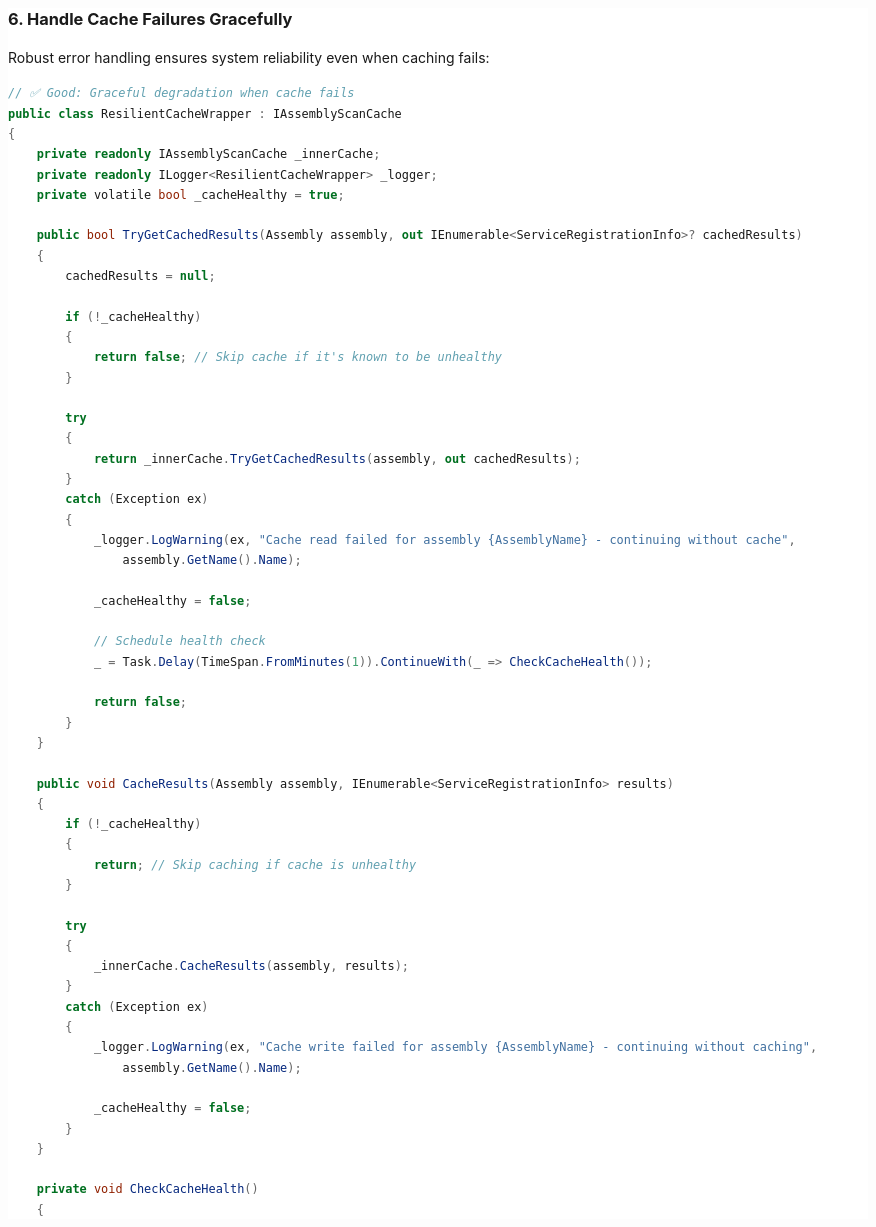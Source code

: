 ### 6. Handle Cache Failures Gracefully

Robust error handling ensures system reliability even when caching fails:

```csharp
// ✅ Good: Graceful degradation when cache fails
public class ResilientCacheWrapper : IAssemblyScanCache
{
    private readonly IAssemblyScanCache _innerCache;
    private readonly ILogger<ResilientCacheWrapper> _logger;
    private volatile bool _cacheHealthy = true;
    
    public bool TryGetCachedResults(Assembly assembly, out IEnumerable<ServiceRegistrationInfo>? cachedResults)
    {
        cachedResults = null;
        
        if (!_cacheHealthy)
        {
            return false; // Skip cache if it's known to be unhealthy
        }
        
        try
        {
            return _innerCache.TryGetCachedResults(assembly, out cachedResults);
        }
        catch (Exception ex)
        {
            _logger.LogWarning(ex, "Cache read failed for assembly {AssemblyName} - continuing without cache",
                assembly.GetName().Name);
            
            _cacheHealthy = false;
            
            // Schedule health check
            _ = Task.Delay(TimeSpan.FromMinutes(1)).ContinueWith(_ => CheckCacheHealth());
            
            return false;
        }
    }
    
    public void CacheResults(Assembly assembly, IEnumerable<ServiceRegistrationInfo> results)
    {
        if (!_cacheHealthy)
        {
            return; // Skip caching if cache is unhealthy
        }
        
        try
        {
            _innerCache.CacheResults(assembly, results);
        }
        catch (Exception ex)
        {
            _logger.LogWarning(ex, "Cache write failed for assembly {AssemblyName} - continuing without caching",
                assembly.GetName().Name);
            
            _cacheHealthy = false;
        }
    }
    
    private void CheckCacheHealth()
    {
```